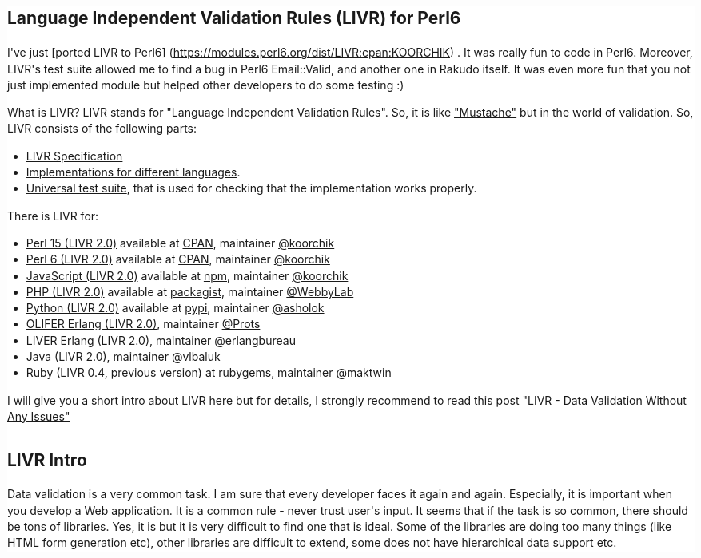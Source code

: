 Language Independent Validation Rules (LIVR) for Perl6
------------------------------------------------------

I've just [ported LIVR to Perl6]
(https://modules.perl6.org/dist/LIVR:cpan:KOORCHIK) . It was really fun to code in Perl6. Moreover, LIVR's test suite allowed me to find a bug in Perl6 Email::Valid, and another one in Rakudo itself. It was even more fun that you not just implemented module but helped other developers to do some testing :)

What is LIVR? LIVR stands for "Language Independent Validation Rules". So, it is like ["Mustache"](https://mustache.github.io/) but in the world of validation. So, LIVR consists of the following parts:

* [LIVR Specification](http://livr-spec.org/)
* [Implementations for different languages](http://livr-spec.org/introduction/implementations.html).
* [Universal test suite](https://github.com/koorchik/LIVR/tree/master/test_suite), that is used for checking that the implementation works properly.

There is LIVR for:

* [Perl 15 \(LIVR 2.0\)](https://github.com/koorchik/Validator-LIVR) available at [CPAN](https://metacpan.org/pod/Validator::LIVR), maintainer [@koorchik](https://github.com/koorchik)
* [Perl 6 \(LIVR 2.0\)](https://github.com/koorchik/perl6-livr) available at [CPAN](https://modules.perl6.org/dist/LIVR:cpan:KOORCHIK), maintainer [@koorchik](https://github.com/koorchik)
* [JavaScript \(LIVR 2.0\)](https://github.com/koorchik/js-validator-livr) available at [npm](https://www.npmjs.com/package/livr), maintainer [@koorchik](https://github.com/koorchik)
* [PHP \(LIVR 2.0\)](https://github.com/WebbyLab/php-validator-livr) available at [packagist](https://packagist.org/packages/validator/livr), maintainer [@WebbyLab](https://github.com/WebbyLab)
* [Python \(LIVR 2.0\)](https://github.com/asholok/python-validator-livr) available at [pypi](https://pypi.python.org/pypi/LIVR), maintainer [@asholok](https://github.com/asholok)
* [OLIFER Erlang \(LIVR 2.0\)](https://github.com/Prots/olifer), maintainer [@Prots](https://github.com/Prots)
* [LIVER Erlang \(LIVR 2.0\)](https://github.com/erlangbureau/liver), maintainer [@erlangbureau](https://github.com/erlangbureau)
* [Java \(LIVR 2.0\)](https://github.com/vlbaluk/java-validator-livr), maintainer [@vlbaluk](https://github.com/vlbaluk)
* [Ruby \(LIVR 0.4, previous version\)](https://github.com/maktwin/ruby-validator-livr) at [rubygems](https://rubygems.org/gems/livr), maintainer [@maktwin](https://github.com/maktwin)


I will give you a short intro about LIVR here but for details, I strongly recommend to read this post ["LIVR - Data Validation Without Any Issues"](http://blog.webbylab.com/language-independent-validation-rules-library/)

## LIVR Intro

Data validation is a very common task. I am sure that every developer faces it again and again. Especially, it is important when you develop a Web application. It is a common rule - never trust user's input. It seems that if the task is so common, there should be tons of libraries. Yes, it is but it is very difficult to find one that is ideal. Some of the libraries are doing too many things (like HTML form generation etc), other libraries are difficult to extend, some does not have hierarchical data support etc.
